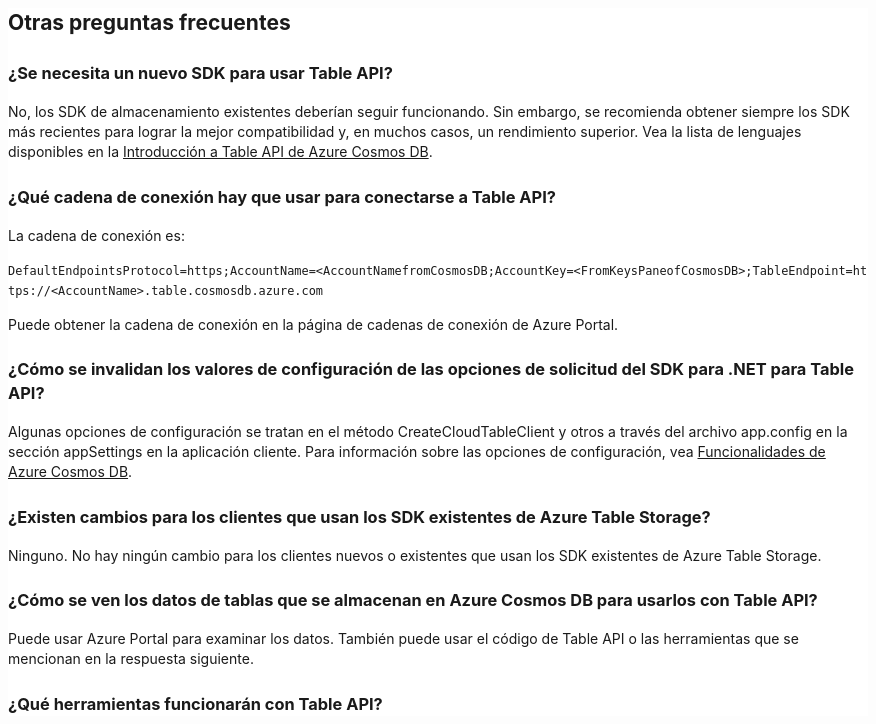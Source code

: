 ## <a name="other-frequently-asked-questions"></a>Otras preguntas frecuentes

### <a name="do-i-need-a-new-sdk-to-use-the-table-api"></a>¿Se necesita un nuevo SDK para usar Table API?

No, los SDK de almacenamiento existentes deberían seguir funcionando. Sin embargo, se recomienda obtener siempre los SDK más recientes para lograr la mejor compatibilidad y, en muchos casos, un rendimiento superior. Vea la lista de lenguajes disponibles en la [Introducción a Table API de Azure Cosmos DB](table-introduction.md).

### <a name="what-is-the-connection-string-that-i-need-to-use-to-connect-to-the-table-api"></a>¿Qué cadena de conexión hay que usar para conectarse a Table API?

La cadena de conexión es:

```
DefaultEndpointsProtocol=https;AccountName=<AccountNamefromCosmosDB;AccountKey=<FromKeysPaneofCosmosDB>;TableEndpoint=https://<AccountName>.table.cosmosdb.azure.com
```

Puede obtener la cadena de conexión en la página de cadenas de conexión de Azure Portal.

### <a name="how-do-i-override-the-config-settings-for-the-request-options-in-the-net-sdk-for-the-table-api"></a>¿Cómo se invalidan los valores de configuración de las opciones de solicitud del SDK para .NET para Table API?

Algunas opciones de configuración se tratan en el método CreateCloudTableClient y otros a través del archivo app.config en la sección appSettings en la aplicación cliente. Para información sobre las opciones de configuración, vea [Funcionalidades de Azure Cosmos DB](tutorial-develop-table-dotnet.md).

### <a name="are-there-any-changes-for-customers-who-are-using-the-existing-azure-table-storage-sdks"></a>¿Existen cambios para los clientes que usan los SDK existentes de Azure Table Storage?

Ninguno. No hay ningún cambio para los clientes nuevos o existentes que usan los SDK existentes de Azure Table Storage.

### <a name="how-do-i-view-table-data-thats-stored-in-azure-cosmos-db-for-use-with-the-table-api"></a>¿Cómo se ven los datos de tablas que se almacenan en Azure Cosmos DB para usarlos con Table API?

Puede usar Azure Portal para examinar los datos. También puede usar el código de Table API o las herramientas que se mencionan en la respuesta siguiente.

### <a name="which-tools-work-with-the-table-api"></a>¿Qué herramientas funcionarán con Table API?
